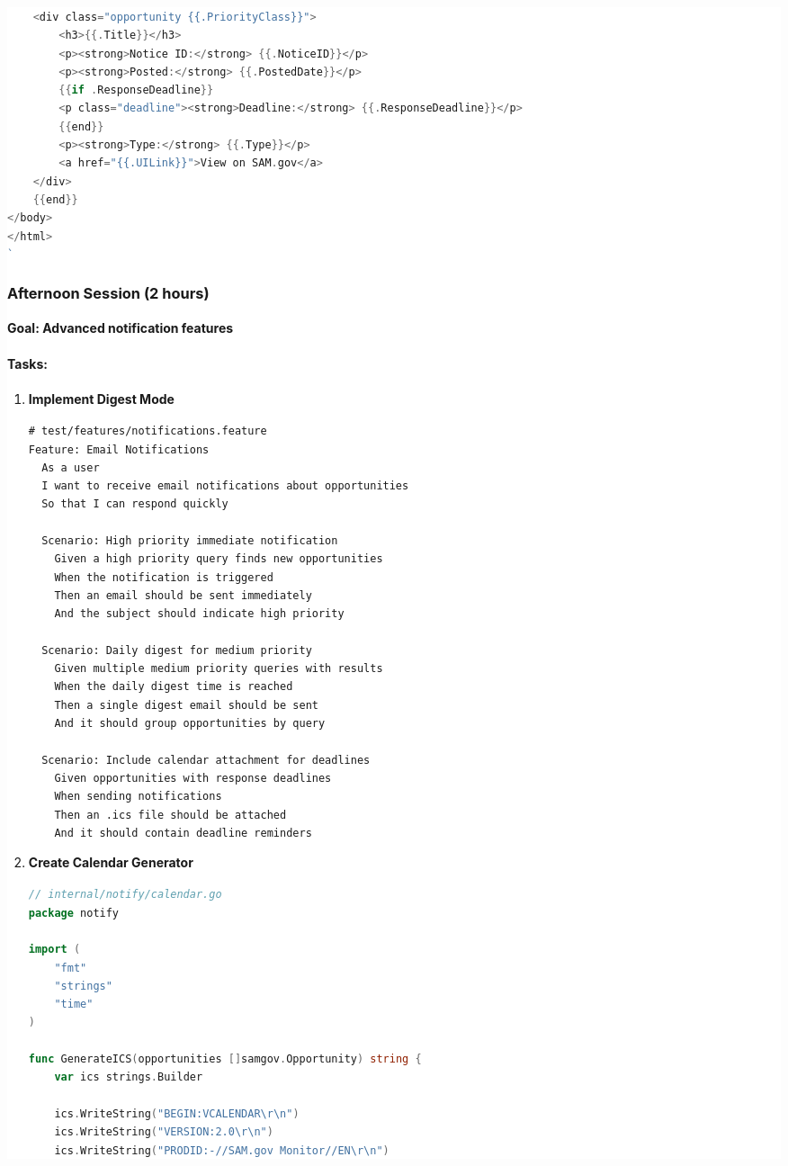    ```go
       <div class="opportunity {{.PriorityClass}}">
           <h3>{{.Title}}</h3>
           <p><strong>Notice ID:</strong> {{.NoticeID}}</p>
           <p><strong>Posted:</strong> {{.PostedDate}}</p>
           {{if .ResponseDeadline}}
           <p class="deadline"><strong>Deadline:</strong> {{.ResponseDeadline}}</p>
           {{end}}
           <p><strong>Type:</strong> {{.Type}}</p>
           <a href="{{.UILink}}">View on SAM.gov</a>
       </div>
       {{end}}
   </body>
   </html>
   `
   ```

### Afternoon Session (2 hours)
**Goal: Advanced notification features**

#### Tasks:
1. **Implement Digest Mode**
   ```gherkin
   # test/features/notifications.feature
   Feature: Email Notifications
     As a user
     I want to receive email notifications about opportunities
     So that I can respond quickly

     Scenario: High priority immediate notification
       Given a high priority query finds new opportunities
       When the notification is triggered
       Then an email should be sent immediately
       And the subject should indicate high priority

     Scenario: Daily digest for medium priority
       Given multiple medium priority queries with results
       When the daily digest time is reached
       Then a single digest email should be sent
       And it should group opportunities by query

     Scenario: Include calendar attachment for deadlines
       Given opportunities with response deadlines
       When sending notifications
       Then an .ics file should be attached
       And it should contain deadline reminders
   ```

2. **Create Calendar Generator**
   ```go
   // internal/notify/calendar.go
   package notify

   import (
       "fmt"
       "strings"
       "time"
   )

   func GenerateICS(opportunities []samgov.Opportunity) string {
       var ics strings.Builder
       
       ics.WriteString("BEGIN:VCALENDAR\r\n")
       ics.WriteString("VERSION:2.0\r\n")
       ics.WriteString("PRODID:-//SAM.gov Monitor//EN\r\n")
   ```